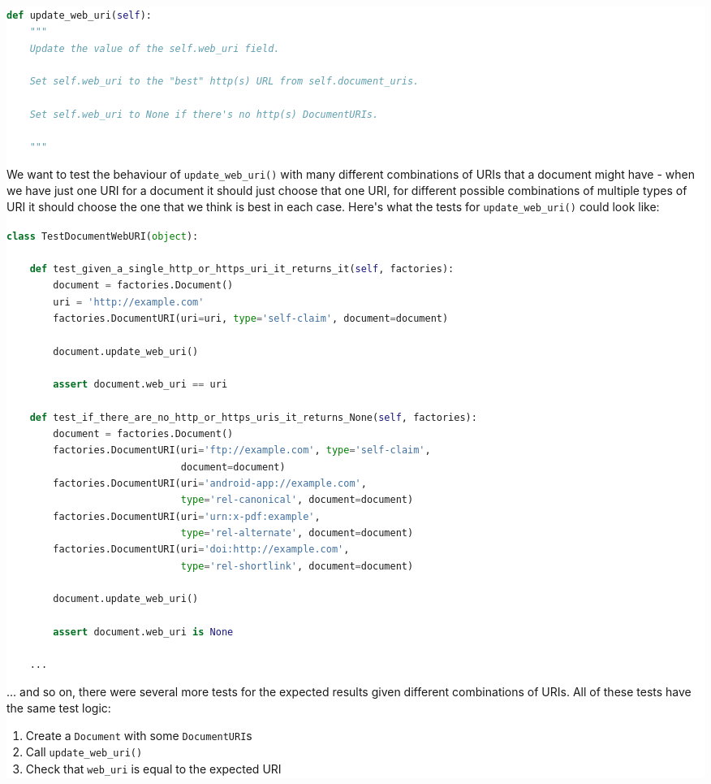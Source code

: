 ```python
def update_web_uri(self):
    """
    Update the value of the self.web_uri field.

    Set self.web_uri to the "best" http(s) URL from self.document_uris.

    Set self.web_uri to None if there's no http(s) DocumentURIs.

    """
```

We want to test the behaviour of `update_web_uri()` with many different
combinations of URIs that a document might have - when we have just one URI
for a document it should just choose that one URI, for different possible
combinations of multiple types of URI it should choose the one that we think is
best in each case. Here's what the tests for `update_web_uri()` could look
like:

```python
class TestDocumentWebURI(object):

    def test_given_a_single_http_or_https_uri_it_returns_it(self, factories):
        document = factories.Document()
        uri = 'http://example.com'
        factories.DocumentURI(uri=uri, type='self-claim', document=document)

        document.update_web_uri()

        assert document.web_uri == uri

    def test_if_there_are_no_http_or_https_uris_it_returns_None(self, factories):
        document = factories.Document()
        factories.DocumentURI(uri='ftp://example.com', type='self-claim',
                              document=document)
        factories.DocumentURI(uri='android-app://example.com',
                              type='rel-canonical', document=document)
        factories.DocumentURI(uri='urn:x-pdf:example',
                              type='rel-alternate', document=document)
        factories.DocumentURI(uri='doi:http://example.com',
                              type='rel-shortlink', document=document)

        document.update_web_uri()

        assert document.web_uri is None

    ...
```

... and so on, there were several more tests for the expected results given
different combinations of URIs. All of these tests have the same test logic:

1. Create a `Document` with some `DocumentURI`s
2. Call `update_web_uri()`
3. Check that `web_uri` is equal to the expected URI

